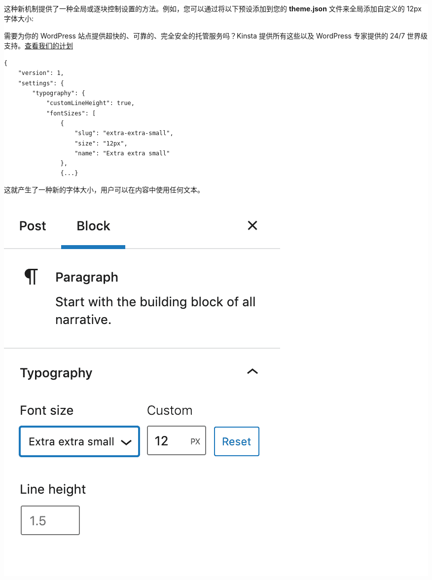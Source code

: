 
这种新机制提供了一种全局或逐块控制设置的方法。例如，您可以通过将以下预设添加到您的 **theme.json** 文件来全局添加自定义的 12px 字体大小:

需要为你的 WordPress 站点提供超快的、可靠的、完全安全的托管服务吗？Kinsta 提供所有这些以及 WordPress 专家提供的 24/7 世界级支持。[查看我们的计划](https://kinsta.com/plans/?in-article-cta)

```
{
	"version": 1,
	"settings": {
		"typography": {
			"customLineHeight": true,
			"fontSizes": [
				{
					"slug": "extra-extra-small",
					"size": "12px",
					"name": "Extra extra small"
				},
				{...}
```

这就产生了一种新的字体大小，用户可以在内容中使用任何文本。

![A globally defined custom font size in theme.json.](img/b53e1f3a6cdb81a720fbcb1c328088b3.png)

